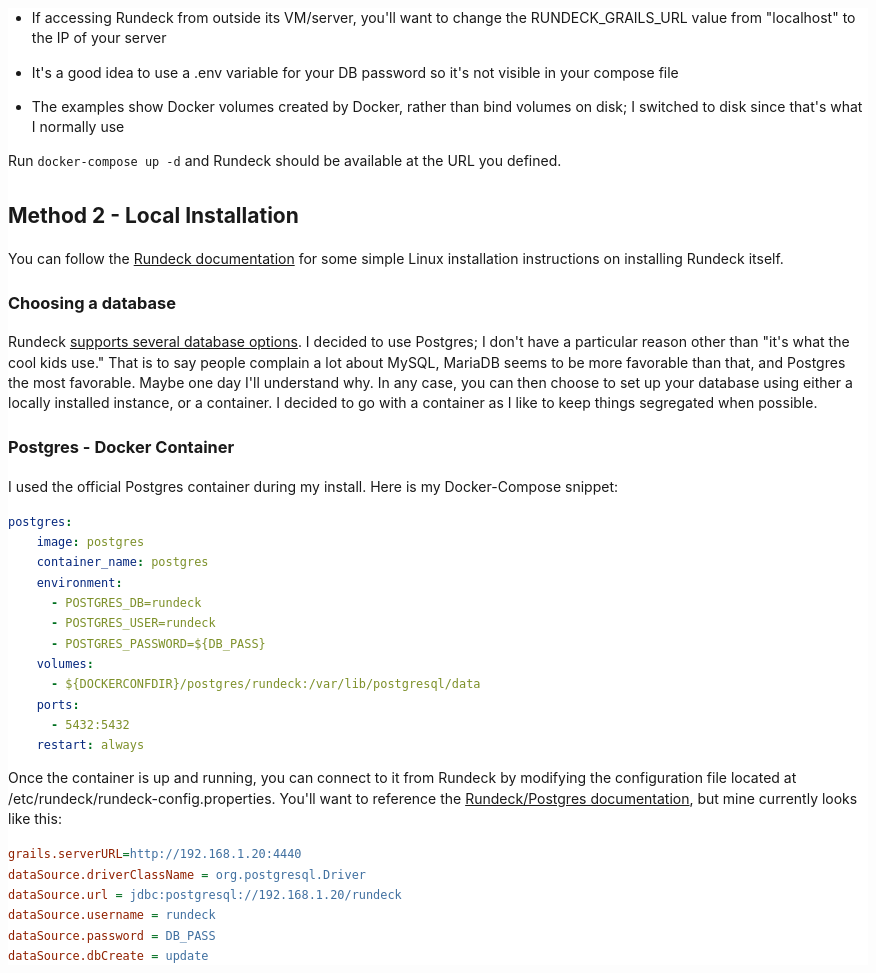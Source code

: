 - If accessing Rundeck from outside its VM/server, you'll want to change the RUNDECK\_GRAILS\_URL value from "localhost" to the IP of your server

- It's a good idea to use a .env variable for your DB password so it's not visible in your compose file

- The examples show Docker volumes created by Docker, rather than bind volumes on disk; I switched to disk since that's what I normally use

Run `docker-compose up -d` and Rundeck should be available at the URL you defined.

## Method 2 - Local Installation

You can follow the [Rundeck documentation](https://docs.rundeck.com/docs/administration/install/linux-deb.html#installing-rundeck) for some simple Linux installation instructions on installing Rundeck itself.

### Choosing a database

Rundeck [supports several database options](https://docs.rundeck.com/docs/administration/configuration/database/#customize-the-datasource). I decided to use Postgres; I don't have a particular reason other than "it's what the cool kids use." That is to say people complain a lot about MySQL, MariaDB seems to be more favorable than that, and Postgres the most favorable. Maybe one day I'll understand why. In any case, you can then choose to set up your database using either a locally installed instance, or a container. I decided to go with a container as I like to keep things segregated when possible.

### Postgres - Docker Container

I used the official Postgres container during my install. Here is my Docker-Compose snippet:

```yaml
postgres:
    image: postgres
    container_name: postgres
    environment:
      - POSTGRES_DB=rundeck
      - POSTGRES_USER=rundeck
      - POSTGRES_PASSWORD=${DB_PASS}
    volumes:
      - ${DOCKERCONFDIR}/postgres/rundeck:/var/lib/postgresql/data
    ports:
      - 5432:5432
    restart: always
```

Once the container is up and running, you can connect to it from Rundeck by modifying the configuration file located at /etc/rundeck/rundeck-config.properties. You'll want to reference the [Rundeck/Postgres documentation](https://docs.rundeck.com/docs/administration/configuration/database/postgres.html#install-postgresql), but mine currently looks like this:

```ini
grails.serverURL=http://192.168.1.20:4440
dataSource.driverClassName = org.postgresql.Driver
dataSource.url = jdbc:postgresql://192.168.1.20/rundeck
dataSource.username = rundeck
dataSource.password = DB_PASS
dataSource.dbCreate = update
```
